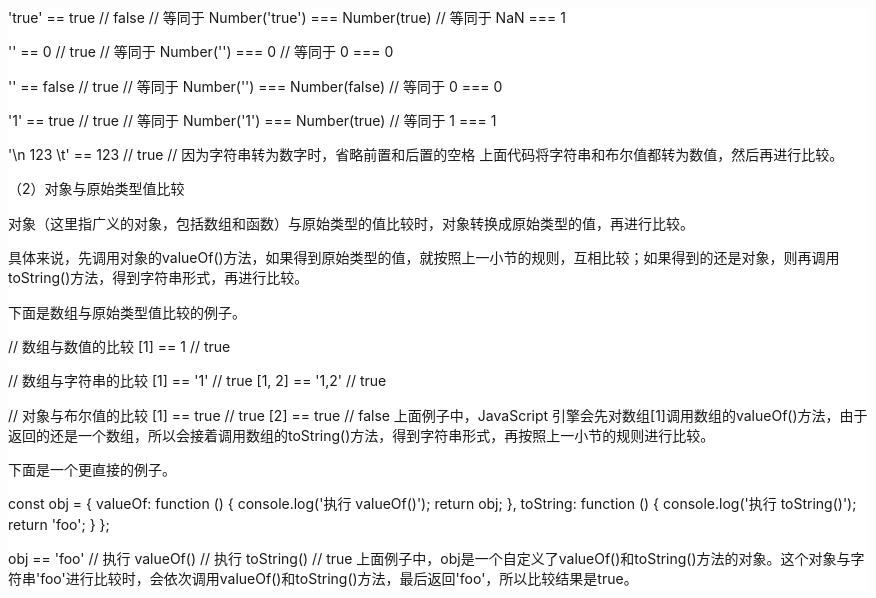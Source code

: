 'true' == true // false
// 等同于 Number('true') === Number(true)
// 等同于 NaN === 1

'' == 0 // true
// 等同于 Number('') === 0
// 等同于 0 === 0

'' == false  // true
// 等同于 Number('') === Number(false)
// 等同于 0 === 0

'1' == true  // true
// 等同于 Number('1') === Number(true)
// 等同于 1 === 1

'\n  123  \t' == 123 // true
// 因为字符串转为数字时，省略前置和后置的空格
上面代码将字符串和布尔值都转为数值，然后再进行比较。

（2）对象与原始类型值比较

对象（这里指广义的对象，包括数组和函数）与原始类型的值比较时，对象转换成原始类型的值，再进行比较。

具体来说，先调用对象的valueOf()方法，如果得到原始类型的值，就按照上一小节的规则，互相比较；如果得到的还是对象，则再调用toString()方法，得到字符串形式，再进行比较。

下面是数组与原始类型值比较的例子。

// 数组与数值的比较
[1] == 1 // true

// 数组与字符串的比较
[1] == '1' // true
[1, 2] == '1,2' // true

// 对象与布尔值的比较
[1] == true // true
[2] == true // false
上面例子中，JavaScript 引擎会先对数组[1]调用数组的valueOf()方法，由于返回的还是一个数组，所以会接着调用数组的toString()方法，得到字符串形式，再按照上一小节的规则进行比较。

下面是一个更直接的例子。

const obj = {
  valueOf: function () {
    console.log('执行 valueOf()');
    return obj;
  },
  toString: function () {
    console.log('执行 toString()');
    return 'foo';
  }
};

obj == 'foo'
// 执行 valueOf()
// 执行 toString()
// true
上面例子中，obj是一个自定义了valueOf()和toString()方法的对象。这个对象与字符串'foo'进行比较时，会依次调用valueOf()和toString()方法，最后返回'foo'，所以比较结果是true。
